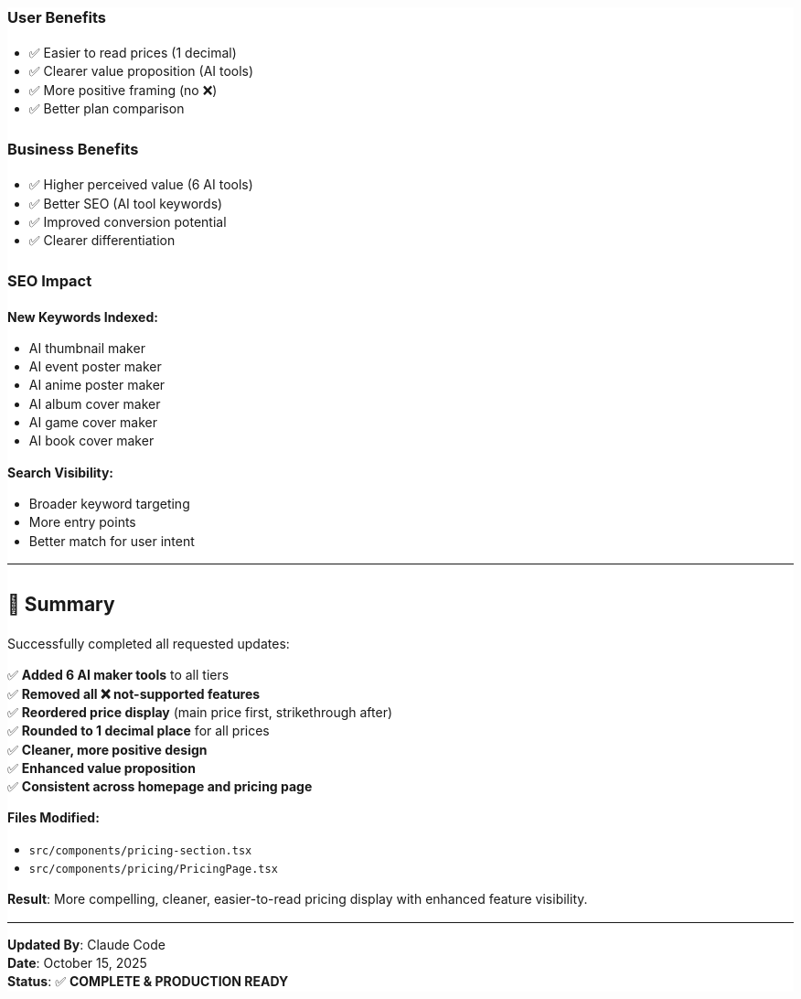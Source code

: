 ### User Benefits
- ✅ Easier to read prices (1 decimal)
- ✅ Clearer value proposition (AI tools)
- ✅ More positive framing (no ❌)
- ✅ Better plan comparison

### Business Benefits
- ✅ Higher perceived value (6 AI tools)
- ✅ Better SEO (AI tool keywords)
- ✅ Improved conversion potential
- ✅ Clearer differentiation

### SEO Impact
**New Keywords Indexed:**
- AI thumbnail maker
- AI event poster maker
- AI anime poster maker
- AI album cover maker
- AI game cover maker
- AI book cover maker

**Search Visibility:**
- Broader keyword targeting
- More entry points
- Better match for user intent

---

## 🎉 Summary

Successfully completed all requested updates:

✅ **Added 6 AI maker tools** to all tiers  
✅ **Removed all ❌ not-supported features**  
✅ **Reordered price display** (main price first, strikethrough after)  
✅ **Rounded to 1 decimal place** for all prices  
✅ **Cleaner, more positive design**  
✅ **Enhanced value proposition**  
✅ **Consistent across homepage and pricing page**  

**Files Modified:**
- `src/components/pricing-section.tsx`
- `src/components/pricing/PricingPage.tsx`

**Result**: More compelling, cleaner, easier-to-read pricing display with enhanced feature visibility.

---

**Updated By**: Claude Code  
**Date**: October 15, 2025  
**Status**: ✅ **COMPLETE & PRODUCTION READY**
